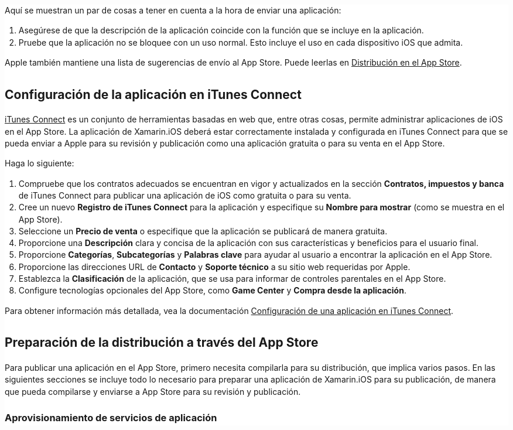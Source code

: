 Aquí se muestran un par de cosas a tener en cuenta a la hora de enviar una aplicación:

1. Asegúrese de que la descripción de la aplicación coincide con la función que se incluye en la aplicación.
2. Pruebe que la aplicación no se bloquee con un uso normal. Esto incluye el uso en cada dispositivo iOS que admita.


Apple también mantiene una lista de sugerencias de envío al App Store. Puede leerlas en [Distribución en el App Store](https://developer.apple.com/appstore/resources/submission/tips.html).

## <a name="configuring-your-application-in-itunes-connect"></a>Configuración de la aplicación en iTunes Connect

[iTunes Connect](https://itunesconnect.apple.com/WebObjects/iTunesConnect.woa) es un conjunto de herramientas basadas en web que, entre otras cosas, permite administrar aplicaciones de iOS en el App Store. La aplicación de Xamarin.iOS deberá estar correctamente instalada y configurada en iTunes Connect para que se pueda enviar a Apple para su revisión y publicación como una aplicación gratuita o para su venta en el App Store.

Haga lo siguiente:

1. Compruebe que los contratos adecuados se encuentran en vigor y actualizados en la sección **Contratos, impuestos y banca** de iTunes Connect para publicar una aplicación de iOS como gratuita o para su venta.
2. Cree un nuevo **Registro de iTunes Connect** para la aplicación y especifique su **Nombre para mostrar** (como se muestra en el App Store).
3. Seleccione un **Precio de venta** o especifique que la aplicación se publicará de manera gratuita.
5. Proporcione una **Descripción** clara y concisa de la aplicación con sus características y beneficios para el usuario final.
6. Proporcione **Categorías**, **Subcategorías** y **Palabras clave** para ayudar al usuario a encontrar la aplicación en el App Store.
7. Proporcione las direcciones URL de **Contacto** y **Soporte técnico** a su sitio web requeridas por Apple.
8. Establezca la **Clasificación** de la aplicación, que se usa para informar de controles parentales en el App Store.
9. Configure tecnologías opcionales del App Store, como **Game Center** y **Compra desde la aplicación**.

Para obtener información más detallada, vea la documentación [Configuración de una aplicación en iTunes Connect](~/ios/deploy-test/app-distribution/app-store-distribution/itunesconnect.md).

## <a name="preparing-for-app-store-distribution"></a>Preparación de la distribución a través del App Store

Para publicar una aplicación en el App Store, primero necesita compilarla para su distribución, que implica varios pasos. En las siguientes secciones se incluye todo lo necesario para preparar una aplicación de Xamarin.iOS para su publicación, de manera que pueda compilarse y enviarse a App Store para su revisión y publicación.

### <a name="provisioning-for-application-services"></a>Aprovisionamiento de servicios de aplicación
